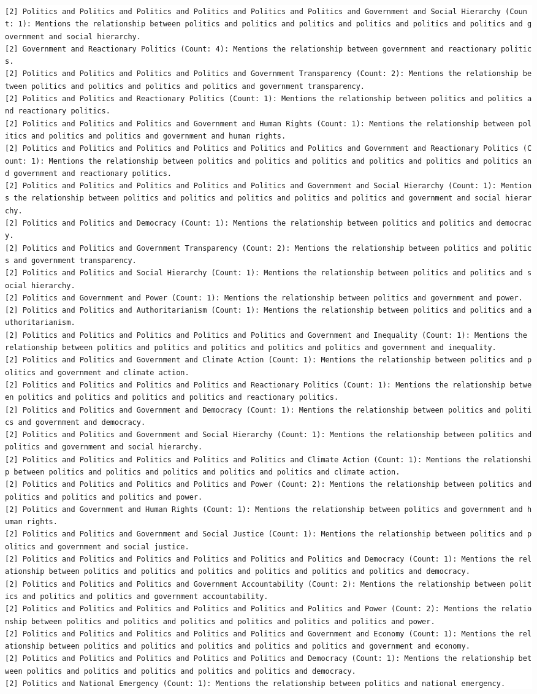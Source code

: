 	[2] Politics and Politics and Politics and Politics and Politics and Politics and Government and Social Hierarchy (Count: 1): Mentions the relationship between politics and politics and politics and politics and politics and politics and government and social hierarchy.
	[2] Government and Reactionary Politics (Count: 4): Mentions the relationship between government and reactionary politics.
	[2] Politics and Politics and Politics and Politics and Government Transparency (Count: 2): Mentions the relationship between politics and politics and politics and politics and government transparency.
	[2] Politics and Politics and Reactionary Politics (Count: 1): Mentions the relationship between politics and politics and reactionary politics.
	[2] Politics and Politics and Politics and Government and Human Rights (Count: 1): Mentions the relationship between politics and politics and politics and government and human rights.
	[2] Politics and Politics and Politics and Politics and Politics and Politics and Government and Reactionary Politics (Count: 1): Mentions the relationship between politics and politics and politics and politics and politics and politics and government and reactionary politics.
	[2] Politics and Politics and Politics and Politics and Politics and Government and Social Hierarchy (Count: 1): Mentions the relationship between politics and politics and politics and politics and politics and government and social hierarchy.
	[2] Politics and Politics and Democracy (Count: 1): Mentions the relationship between politics and politics and democracy.
	[2] Politics and Politics and Government Transparency (Count: 2): Mentions the relationship between politics and politics and government transparency.
	[2] Politics and Politics and Social Hierarchy (Count: 1): Mentions the relationship between politics and politics and social hierarchy.
	[2] Politics and Government and Power (Count: 1): Mentions the relationship between politics and government and power.
	[2] Politics and Politics and Authoritarianism (Count: 1): Mentions the relationship between politics and politics and authoritarianism.
	[2] Politics and Politics and Politics and Politics and Politics and Government and Inequality (Count: 1): Mentions the relationship between politics and politics and politics and politics and politics and government and inequality.
	[2] Politics and Politics and Government and Climate Action (Count: 1): Mentions the relationship between politics and politics and government and climate action.
	[2] Politics and Politics and Politics and Politics and Reactionary Politics (Count: 1): Mentions the relationship between politics and politics and politics and politics and reactionary politics.
	[2] Politics and Politics and Government and Democracy (Count: 1): Mentions the relationship between politics and politics and government and democracy.
	[2] Politics and Politics and Government and Social Hierarchy (Count: 1): Mentions the relationship between politics and politics and government and social hierarchy.
	[2] Politics and Politics and Politics and Politics and Politics and Climate Action (Count: 1): Mentions the relationship between politics and politics and politics and politics and politics and climate action.
	[2] Politics and Politics and Politics and Politics and Power (Count: 2): Mentions the relationship between politics and politics and politics and politics and power.
	[2] Politics and Government and Human Rights (Count: 1): Mentions the relationship between politics and government and human rights.
	[2] Politics and Politics and Government and Social Justice (Count: 1): Mentions the relationship between politics and politics and government and social justice.
	[2] Politics and Politics and Politics and Politics and Politics and Politics and Democracy (Count: 1): Mentions the relationship between politics and politics and politics and politics and politics and politics and democracy.
	[2] Politics and Politics and Politics and Government Accountability (Count: 2): Mentions the relationship between politics and politics and politics and government accountability.
	[2] Politics and Politics and Politics and Politics and Politics and Politics and Power (Count: 2): Mentions the relationship between politics and politics and politics and politics and politics and politics and power.
	[2] Politics and Politics and Politics and Politics and Politics and Government and Economy (Count: 1): Mentions the relationship between politics and politics and politics and politics and politics and government and economy.
	[2] Politics and Politics and Politics and Politics and Politics and Democracy (Count: 1): Mentions the relationship between politics and politics and politics and politics and politics and democracy.
	[2] Politics and National Emergency (Count: 1): Mentions the relationship between politics and national emergency.